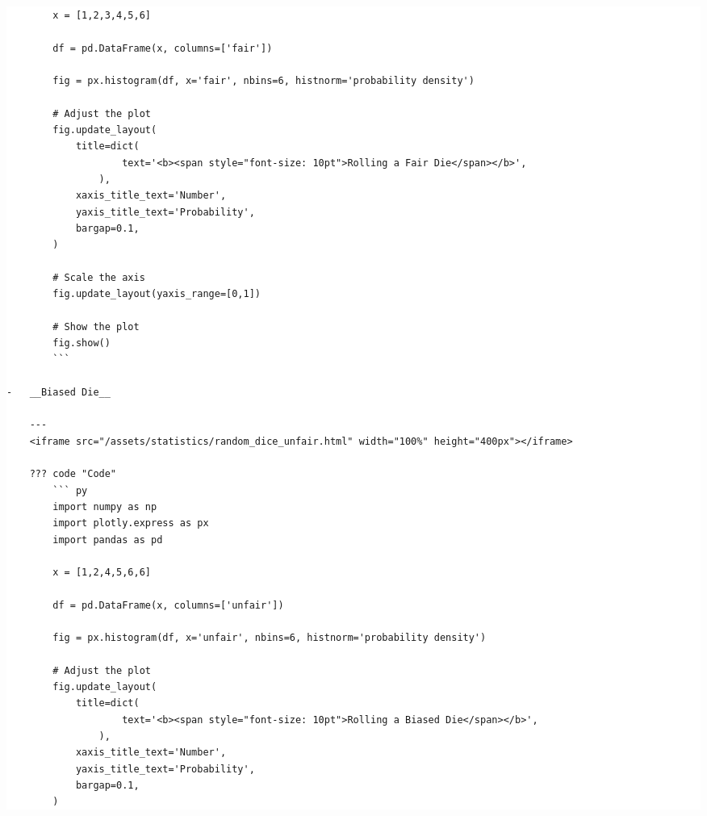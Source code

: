             x = [1,2,3,4,5,6]

            df = pd.DataFrame(x, columns=['fair'])

            fig = px.histogram(df, x='fair', nbins=6, histnorm='probability density')

            # Adjust the plot
            fig.update_layout(
                title=dict(
                        text='<b><span style="font-size: 10pt">Rolling a Fair Die</span></b>',
                    ),
                xaxis_title_text='Number',
                yaxis_title_text='Probability',
                bargap=0.1,
            )

            # Scale the axis
            fig.update_layout(yaxis_range=[0,1])

            # Show the plot
            fig.show()
            ```

    -   __Biased Die__

        ---
        <iframe src="/assets/statistics/random_dice_unfair.html" width="100%" height="400px"></iframe>

        ??? code "Code"
            ``` py
            import numpy as np
            import plotly.express as px
            import pandas as pd

            x = [1,2,4,5,6,6]

            df = pd.DataFrame(x, columns=['unfair'])

            fig = px.histogram(df, x='unfair', nbins=6, histnorm='probability density')

            # Adjust the plot
            fig.update_layout(
                title=dict(
                        text='<b><span style="font-size: 10pt">Rolling a Biased Die</span></b>',
                    ),
                xaxis_title_text='Number',
                yaxis_title_text='Probability',
                bargap=0.1,
            )


[1]: https://dictionary.cambridge.org/us/dictionary/english/probability
[2]: https://arxiv.org/abs/2310.04153
[3]: https://www.derstandard.de/story/3000000191831/beim-muenzwurf-liegen-die-chancen-doch-nicht-genau-bei-50-zu-50